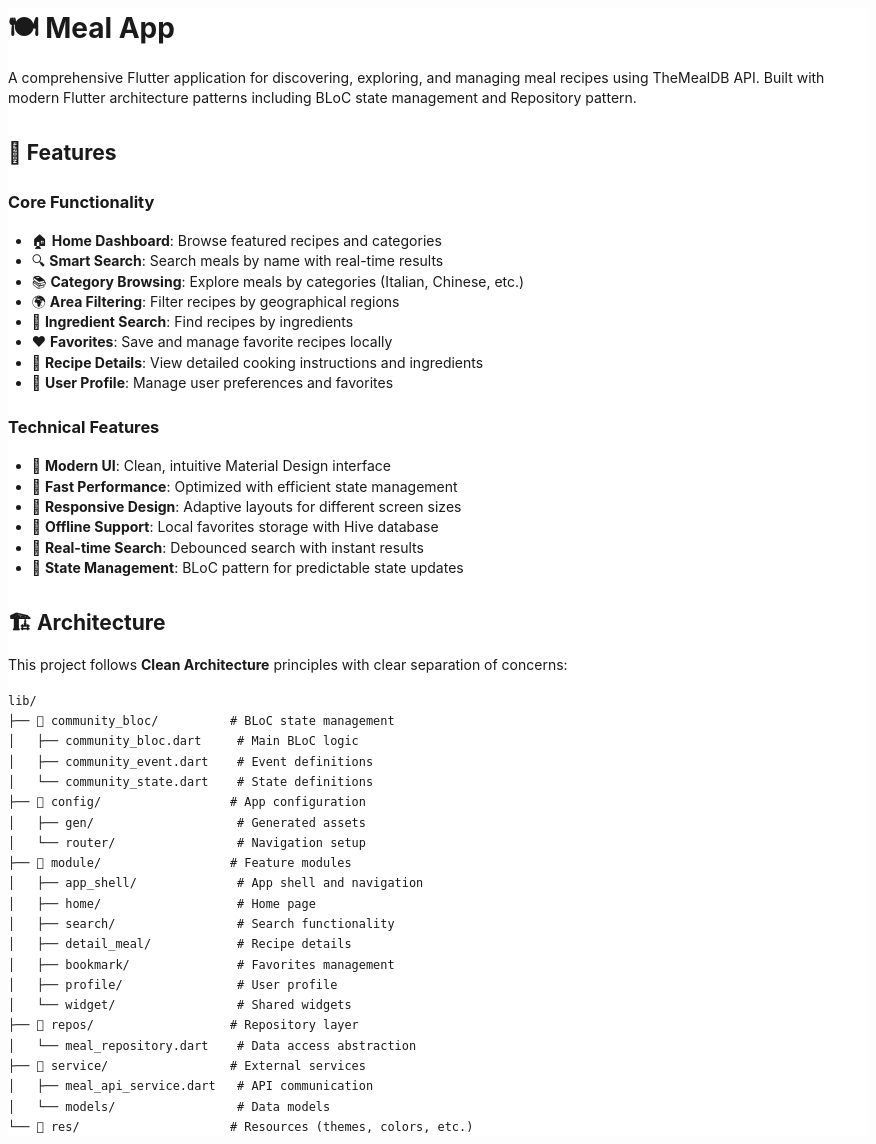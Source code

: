 # 🍽️ Meal App

A comprehensive Flutter application for discovering, exploring, and managing meal recipes using TheMealDB API. Built with modern Flutter architecture patterns including BLoC state management and Repository pattern.

## 📱 Features

### Core Functionality

- 🏠 **Home Dashboard**: Browse featured recipes and categories
- 🔍 **Smart Search**: Search meals by name with real-time results
- 📚 **Category Browsing**: Explore meals by categories (Italian, Chinese, etc.)
- 🌍 **Area Filtering**: Filter recipes by geographical regions
- 🥗 **Ingredient Search**: Find recipes by ingredients
- ❤️ **Favorites**: Save and manage favorite recipes locally
- 📖 **Recipe Details**: View detailed cooking instructions and ingredients
- 👤 **User Profile**: Manage user preferences and favorites

### Technical Features

- 🎨 **Modern UI**: Clean, intuitive Material Design interface
- 🚀 **Fast Performance**: Optimized with efficient state management
- 📱 **Responsive Design**: Adaptive layouts for different screen sizes
- 💾 **Offline Support**: Local favorites storage with Hive database
- 🔄 **Real-time Search**: Debounced search with instant results
- 🎯 **State Management**: BLoC pattern for predictable state updates

## 🏗️ Architecture

This project follows **Clean Architecture** principles with clear separation of concerns:

```
lib/
├── 📁 community_bloc/          # BLoC state management
│   ├── community_bloc.dart     # Main BLoC logic
│   ├── community_event.dart    # Event definitions
│   └── community_state.dart    # State definitions
├── 📁 config/                  # App configuration
│   ├── gen/                    # Generated assets
│   └── router/                 # Navigation setup
├── 📁 module/                  # Feature modules
│   ├── app_shell/              # App shell and navigation
│   ├── home/                   # Home page
│   ├── search/                 # Search functionality
│   ├── detail_meal/            # Recipe details
│   ├── bookmark/               # Favorites management
│   ├── profile/                # User profile
│   └── widget/                 # Shared widgets
├── 📁 repos/                   # Repository layer
│   └── meal_repository.dart    # Data access abstraction
├── 📁 service/                 # External services
│   ├── meal_api_service.dart   # API communication
│   └── models/                 # Data models
└── 📁 res/                     # Resources (themes, colors, etc.)
```
